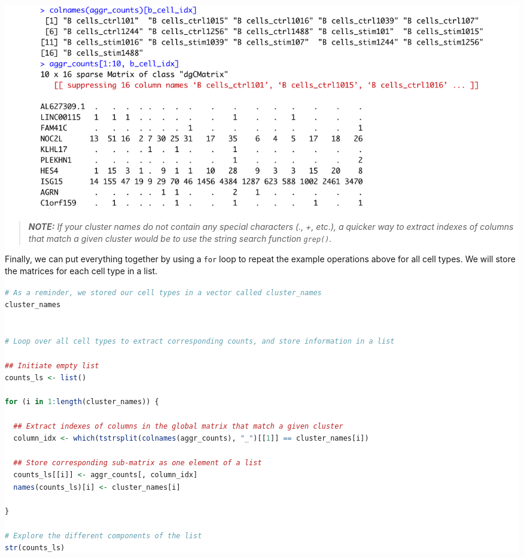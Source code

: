 <p align="center">
<img src="../img/sc_DE_which_b_cells_2022.png" width="750">
</p>

>_**NOTE:** If your cluster names do not contain any special characters (., +, etc.), a quicker way to extract indexes of columns that match a given cluster would be to use the string search function `grep()`._ 

Finally, we can put everything together by using a `for` loop to repeat the example operations above for all cell types. We will store the matrices for each cell type in a list.

```r
# As a reminder, we stored our cell types in a vector called cluster_names
cluster_names


# Loop over all cell types to extract corresponding counts, and store information in a list

## Initiate empty list
counts_ls <- list()

for (i in 1:length(cluster_names)) {

  ## Extract indexes of columns in the global matrix that match a given cluster
  column_idx <- which(tstrsplit(colnames(aggr_counts), "_")[[1]] == cluster_names[i])
  
  ## Store corresponding sub-matrix as one element of a list
  counts_ls[[i]] <- aggr_counts[, column_idx]
  names(counts_ls)[i] <- cluster_names[i]

}

# Explore the different components of the list
str(counts_ls)
```

